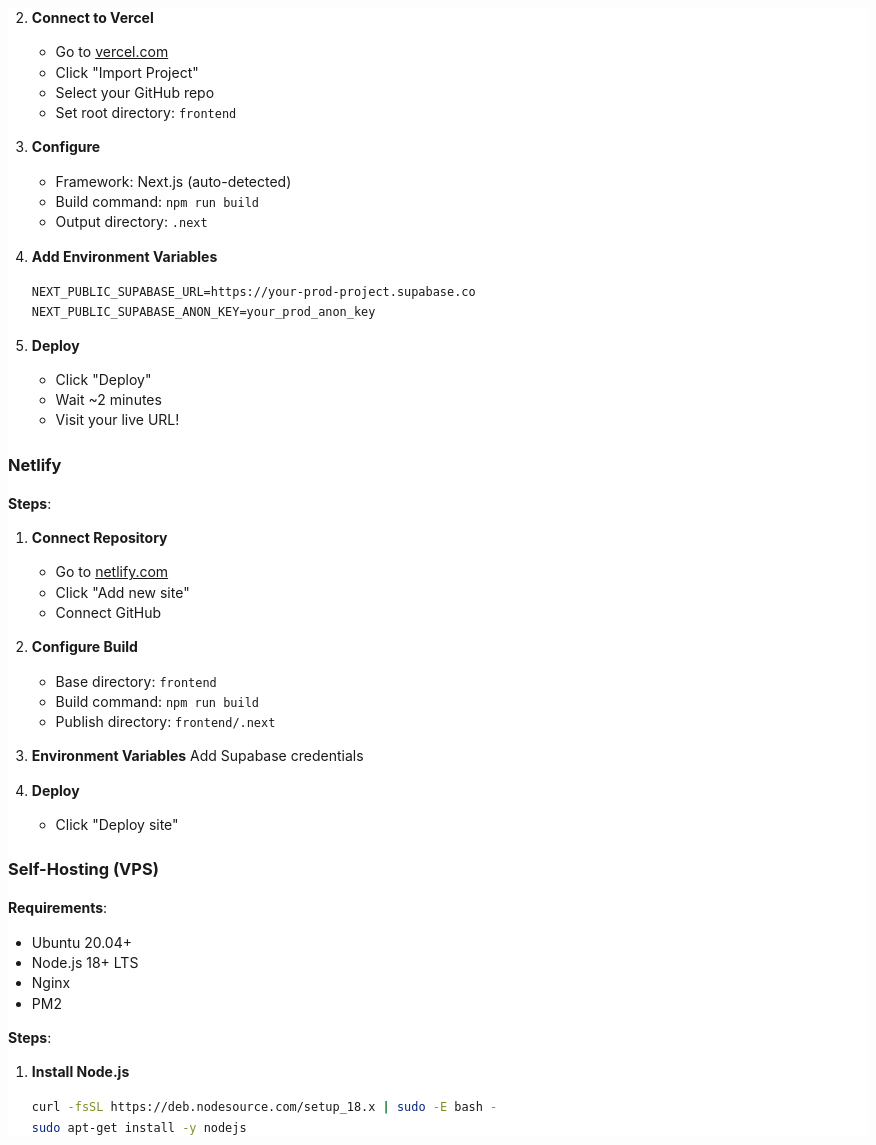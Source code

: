 2. **Connect to Vercel**
   - Go to [vercel.com](https://vercel.com)
   - Click "Import Project"
   - Select your GitHub repo
   - Set root directory: `frontend`

3. **Configure**
   - Framework: Next.js (auto-detected)
   - Build command: `npm run build`
   - Output directory: `.next`

4. **Add Environment Variables**
   ```
   NEXT_PUBLIC_SUPABASE_URL=https://your-prod-project.supabase.co
   NEXT_PUBLIC_SUPABASE_ANON_KEY=your_prod_anon_key
   ```

5. **Deploy**
   - Click "Deploy"
   - Wait ~2 minutes
   - Visit your live URL!

### Netlify

**Steps**:

1. **Connect Repository**
   - Go to [netlify.com](https://netlify.com)
   - Click "Add new site"
   - Connect GitHub

2. **Configure Build**
   - Base directory: `frontend`
   - Build command: `npm run build`
   - Publish directory: `frontend/.next`

3. **Environment Variables**
   Add Supabase credentials

4. **Deploy**
   - Click "Deploy site"

### Self-Hosting (VPS)

**Requirements**:
- Ubuntu 20.04+
- Node.js 18+ LTS
- Nginx
- PM2

**Steps**:

1. **Install Node.js**
   ```bash
   curl -fsSL https://deb.nodesource.com/setup_18.x | sudo -E bash -
   sudo apt-get install -y nodejs
   ```
